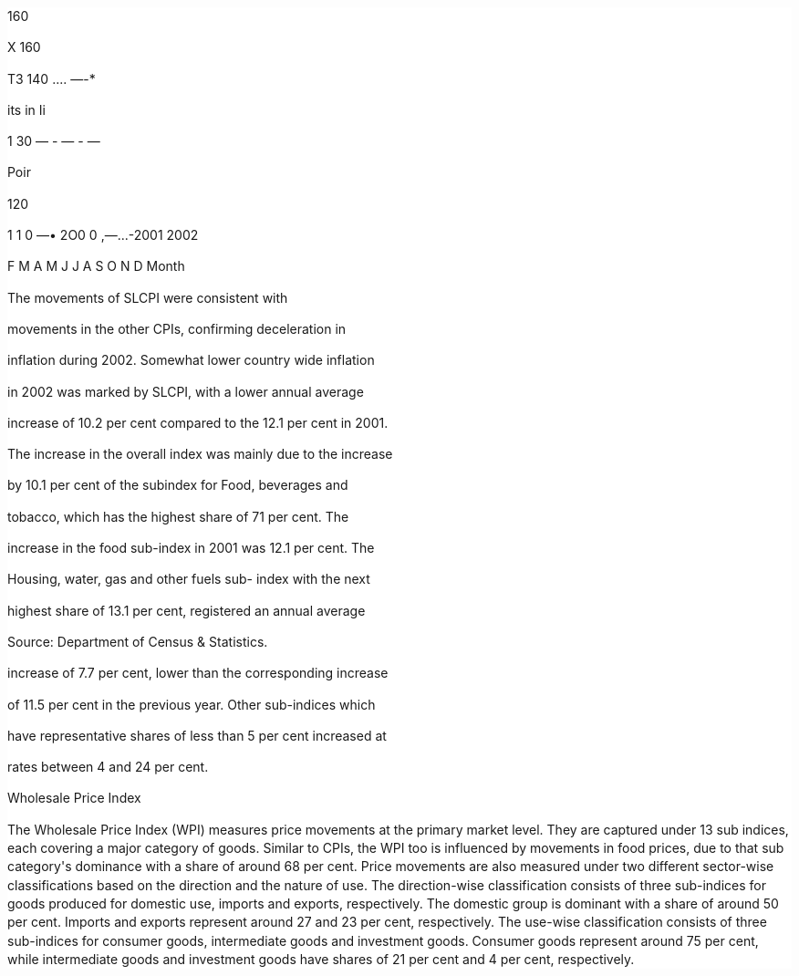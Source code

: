 160

X 160

T3 140 .... —-*

its in Ii

1 30 — - — - —

Poir

120

1 1 0 —• 2O0 0 ,—...-2001 2002

F M A M J J A S O N D Month

The movements of SLCPI were consistent with

movements in the other CPIs, confirming deceleration in

inflation during 2002. Somewhat lower country wide inflation

in 2002 was marked by SLCPI, with a lower annual average

increase of 10.2 per cent compared to the 12.1 per cent in 2001.

The increase in the overall index was mainly due to the increase

by 10.1 per cent of the subindex for Food, beverages and

tobacco, which has the highest share of 71 per cent. The

increase in the food sub-index in 2001 was 12.1 per cent. The

Housing, water, gas and other fuels sub- index with the next

highest share of 13.1 per cent, registered an annual average

Source: Department of Census & Statistics.

increase of 7.7 per cent, lower than the corresponding increase

of 11.5 per cent in the previous year. Other sub-indices which

have representative shares of less than 5 per cent increased at

rates between 4 and 24 per cent.

Wholesale Price Index

The Wholesale Price Index (WPI) measures price movements at the primary market level. They are captured under 13 sub indices, each covering a major category of goods. Similar to CPIs, the WPI too is influenced by movements in food prices, due to that sub category's dominance with a share of around 68 per cent. Price movements are also measured under two different sector-wise classifications based on the direction and the nature of use. The direction-wise classification consists of three sub-indices for goods produced for domestic use, imports and exports, respectively. The domestic group is dominant with a share of around 50 per cent. Imports and exports represent around 27 and 23 per cent, respectively. The use-wise classification consists of three sub-indices for consumer goods, intermediate goods and investment goods. Consumer goods represent around 75 per cent, while intermediate goods and investment goods have shares of 21 per cent and 4 per cent, respectively.
